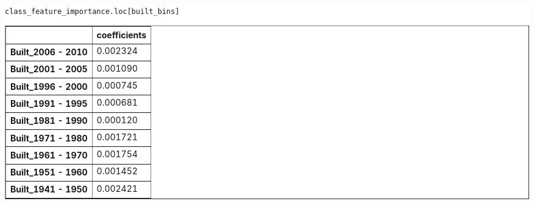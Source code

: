 


```python
class_feature_importance.loc[built_bins]
```




<div>
<style>
    .dataframe thead tr:only-child th {
        text-align: right;
    }

    .dataframe thead th {
        text-align: left;
    }

    .dataframe tbody tr th {
        vertical-align: top;
    }
</style>
<table border="1" class="dataframe">
  <thead>
    <tr style="text-align: right;">
      <th></th>
      <th>coefficients</th>
    </tr>
  </thead>
  <tbody>
    <tr>
      <th>Built_2006 - 2010</th>
      <td>0.002324</td>
    </tr>
    <tr>
      <th>Built_2001 - 2005</th>
      <td>0.001090</td>
    </tr>
    <tr>
      <th>Built_1996 - 2000</th>
      <td>0.000745</td>
    </tr>
    <tr>
      <th>Built_1991 - 1995</th>
      <td>0.000681</td>
    </tr>
    <tr>
      <th>Built_1981 - 1990</th>
      <td>0.000120</td>
    </tr>
    <tr>
      <th>Built_1971 - 1980</th>
      <td>0.001721</td>
    </tr>
    <tr>
      <th>Built_1961 - 1970</th>
      <td>0.001754</td>
    </tr>
    <tr>
      <th>Built_1951 - 1960</th>
      <td>0.001452</td>
    </tr>
    <tr>
      <th>Built_1941 - 1950</th>
      <td>0.002421</td>
    </tr>